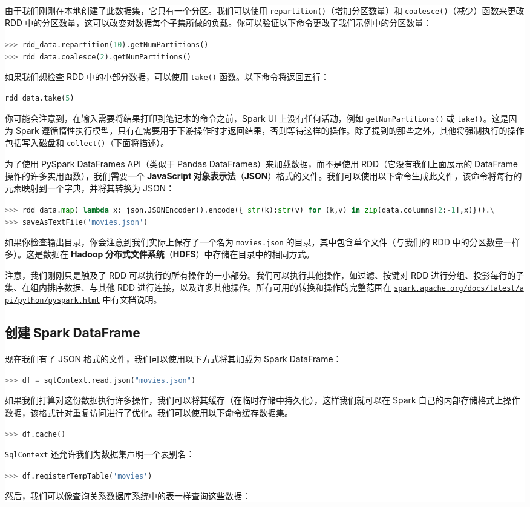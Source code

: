 由于我们刚刚在本地创建了此数据集，它只有一个分区。我们可以使用 `repartition()`（增加分区数量）和 `coalesce()`（减少）函数来更改 RDD 中的分区数量，这可以改变对数据每个子集所做的负载。你可以验证以下命令更改了我们示例中的分区数量：

```py
>>> rdd_data.repartition(10).getNumPartitions() 
>>> rdd_data.coalesce(2).getNumPartitions()

```

如果我们想检查 RDD 中的小部分数据，可以使用 `take()` 函数。以下命令将返回五行：

```py
rdd_data.take(5)

```

你可能会注意到，在输入需要将结果打印到笔记本的命令之前，Spark UI 上没有任何活动，例如 `getNumPartitions()` 或 `take()`。这是因为 Spark 遵循惰性执行模型，只有在需要用于下游操作时才返回结果，否则等待这样的操作。除了提到的那些之外，其他将强制执行的操作包括写入磁盘和 `collect()`（下面将描述）。

为了使用 PySpark DataFrames API（类似于 Pandas DataFrames）来加载数据，而不是使用 RDD（它没有我们上面展示的 DataFrame 操作的许多实用函数），我们需要一个 **JavaScript 对象表示法**（**JSON**）格式的文件。我们可以使用以下命令生成此文件，该命令将每行的元素映射到一个字典，并将其转换为 JSON：

```py
>>> rdd_data.map( lambda x: json.JSONEncoder().encode({ str(k):str(v) for (k,v) in zip(data.columns[2:-1],x)})).\
>>> saveAsTextFile('movies.json')

```

如果你检查输出目录，你会注意到我们实际上保存了一个名为 `movies.json` 的目录，其中包含单个文件（与我们的 RDD 中的分区数量一样多）。这是数据在 **Hadoop 分布式文件系统**（**HDFS**）中存储在目录中的相同方式。

注意，我们刚刚只是触及了 RDD 可以执行的所有操作的一小部分。我们可以执行其他操作，如过滤、按键对 RDD 进行分组、投影每行的子集、在组内排序数据、与其他 RDD 进行连接，以及许多其他操作。所有可用的转换和操作的完整范围在 [`spark.apache.org/docs/latest/api/python/pyspark.html`](http://spark.apache.org/docs/latest/api/python/pyspark.html) 中有文档说明。

## 创建 Spark DataFrame

现在我们有了 JSON 格式的文件，我们可以使用以下方式将其加载为 Spark DataFrame：

```py
>>> df = sqlContext.read.json("movies.json")

```

如果我们打算对这份数据执行许多操作，我们可以将其缓存（在临时存储中持久化），这样我们就可以在 Spark 自己的内部存储格式上操作数据，该格式针对重复访问进行了优化。我们可以使用以下命令缓存数据集。

```py
>>> df.cache()

```

`SqlContext` 还允许我们为数据集声明一个表别名：

```py
>>> df.registerTempTable('movies')

```

然后，我们可以像查询关系数据库系统中的表一样查询这些数据：
